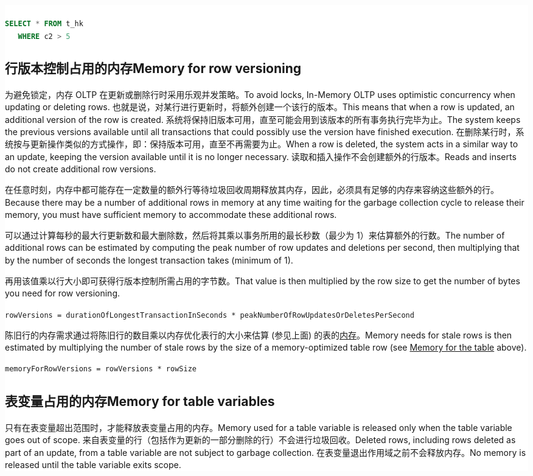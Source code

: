 ```sql  
  
SELECT * FROM t_hk  
   WHERE c2 > 5  
```  
  
##  <a name="memory-for-row-versioning"></a><a name="bkmk_MemoryForRowVersions"></a> <span data-ttu-id="9697e-169">行版本控制占用的内存</span><span class="sxs-lookup"><span data-stu-id="9697e-169">Memory for row versioning</span></span>  
 <span data-ttu-id="9697e-170">为避免锁定，内存 OLTP 在更新或删除行时采用乐观并发策略。</span><span class="sxs-lookup"><span data-stu-id="9697e-170">To avoid locks, In-Memory OLTP uses optimistic concurrency when updating or deleting rows.</span></span> <span data-ttu-id="9697e-171">也就是说，对某行进行更新时，将额外创建一个该行的版本。</span><span class="sxs-lookup"><span data-stu-id="9697e-171">This means that when a row is updated, an additional version of the row is created.</span></span> <span data-ttu-id="9697e-172">系统将保持旧版本可用，直至可能会用到该版本的所有事务执行完毕为止。</span><span class="sxs-lookup"><span data-stu-id="9697e-172">The system keeps the previous versions available until all transactions that could possibly use the version have finished execution.</span></span> <span data-ttu-id="9697e-173">在删除某行时，系统按与更新操作类似的方式操作，即：保持版本可用，直至不再需要为止。</span><span class="sxs-lookup"><span data-stu-id="9697e-173">When a row is deleted, the system acts in a similar way to an update, keeping the version available until it is no longer necessary.</span></span> <span data-ttu-id="9697e-174">读取和插入操作不会创建额外的行版本。</span><span class="sxs-lookup"><span data-stu-id="9697e-174">Reads and inserts do not create additional row versions.</span></span>  
  
 <span data-ttu-id="9697e-175">在任意时刻，内存中都可能存在一定数量的额外行等待垃圾回收周期释放其内存，因此，必须具有足够的内存来容纳这些额外的行。</span><span class="sxs-lookup"><span data-stu-id="9697e-175">Because there may be a number of additional rows in memory at any time waiting for the garbage collection cycle to release their memory, you must have sufficient memory to accommodate these additional rows.</span></span>  
  
 <span data-ttu-id="9697e-176">可以通过计算每秒的最大行更新数和最大删除数，然后将其乘以事务所用的最长秒数（最少为 1）来估算额外的行数。</span><span class="sxs-lookup"><span data-stu-id="9697e-176">The number of additional rows can be estimated by computing the peak number of row updates and deletions per second, then multiplying that by the number of seconds the longest transaction takes (minimum of 1).</span></span>  
  
 <span data-ttu-id="9697e-177">再用该值乘以行大小即可获得行版本控制所需占用的字节数。</span><span class="sxs-lookup"><span data-stu-id="9697e-177">That value is then multiplied by the row size to get the number of bytes you need for row versioning.</span></span>  
  
 `rowVersions = durationOfLongestTransactionInSeconds * peakNumberOfRowUpdatesOrDeletesPerSecond`  
  
 <span data-ttu-id="9697e-178">陈旧行的内存需求通过将陈旧行的数目乘以内存优化表行的大小来估算 (参见上面) 的表的[内存](#bkmk_MemoryForTable)。</span><span class="sxs-lookup"><span data-stu-id="9697e-178">Memory needs for stale rows is then estimated by multiplying the number of stale rows by the size of a memory-optimized table row (see [Memory for the table](#bkmk_MemoryForTable) above).</span></span>  
  
 `memoryForRowVersions = rowVersions * rowSize`  
  
##  <a name="memory-for-table-variables"></a><a name="bkmk_TableVariables"></a> <span data-ttu-id="9697e-179">表变量占用的内存</span><span class="sxs-lookup"><span data-stu-id="9697e-179">Memory for table variables</span></span>  
 <span data-ttu-id="9697e-180">只有在表变量超出范围时，才能释放表变量占用的内存。</span><span class="sxs-lookup"><span data-stu-id="9697e-180">Memory used for a table variable is released only when the table variable goes out of scope.</span></span> <span data-ttu-id="9697e-181">来自表变量的行（包括作为更新的一部分删除的行）不会进行垃圾回收。</span><span class="sxs-lookup"><span data-stu-id="9697e-181">Deleted rows, including rows deleted as part of an update, from a table variable are not subject to garbage collection.</span></span> <span data-ttu-id="9697e-182">在表变量退出作用域之前不会释放内存。</span><span class="sxs-lookup"><span data-stu-id="9697e-182">No memory is released until the table variable exits scope.</span></span>  
  